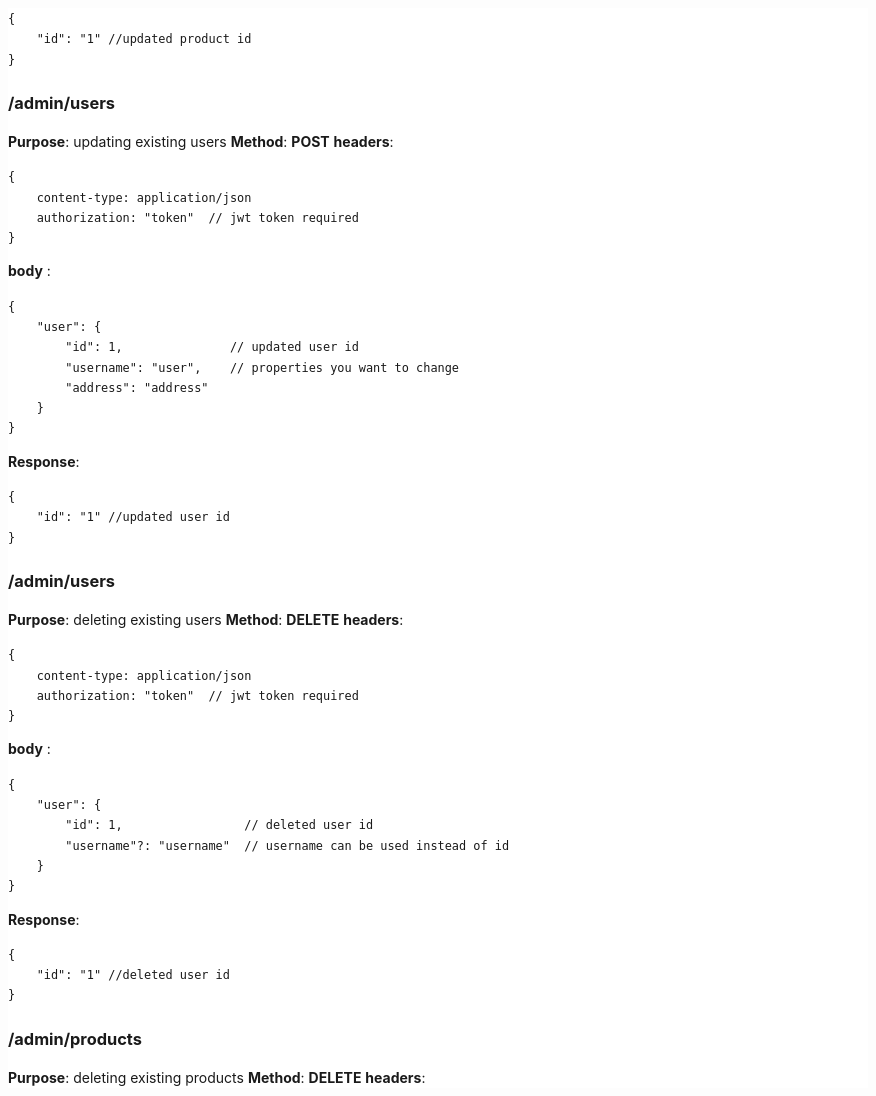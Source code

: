     {
	    "id": "1" //updated product id
    }

### /admin/users
**Purpose**: updating existing users
**Method**: **POST**
**headers**: 

    {
	    content-type: application/json
	    authorization: "token"  // jwt token required
    }

**body** : 

    {
		"user": {
			"id": 1,               // updated user id
			"username": "user",    // properties you want to change
			"address": "address"
		}
	}
**Response**: 

    {
	    "id": "1" //updated user id
    }

### /admin/users
**Purpose**: deleting existing users
**Method**: **DELETE**
**headers**: 

    {
	    content-type: application/json
	    authorization: "token"  // jwt token required
    }

**body** : 

    {
		"user": {
			"id": 1,                 // deleted user id
			"username"?: "username"  // username can be used instead of id
		}
	}
**Response**: 

    {
	    "id": "1" //deleted user id
    }

### /admin/products
**Purpose**: deleting existing products
**Method**: **DELETE**
**headers**: 
